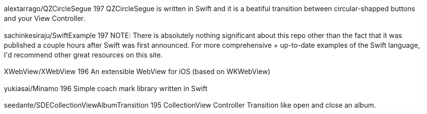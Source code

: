 
alextarrago/QZCircleSegue                  197
QZCircleSegue is written in Swift and it is a beatiful transition between circular-shapped buttons and your View Controller.


sachinkesiraju/SwiftExample                197
NOTE: There is absolutely nothing significant about this repo other than the fact that it was published a couple hours after Swift was first announced. For more comprehensive + up-to-date examples of the Swift language, I'd recommend other great resources on this site.


XWebView/XWebView                          196
An extensible WebView for iOS (based on WKWebView)


yukiasai/Minamo                            196
Simple coach mark library written in Swift


seedante/SDECollectionViewAlbumTransition  195
CollectionView Controller Transition like open and close an album.


</pre>
